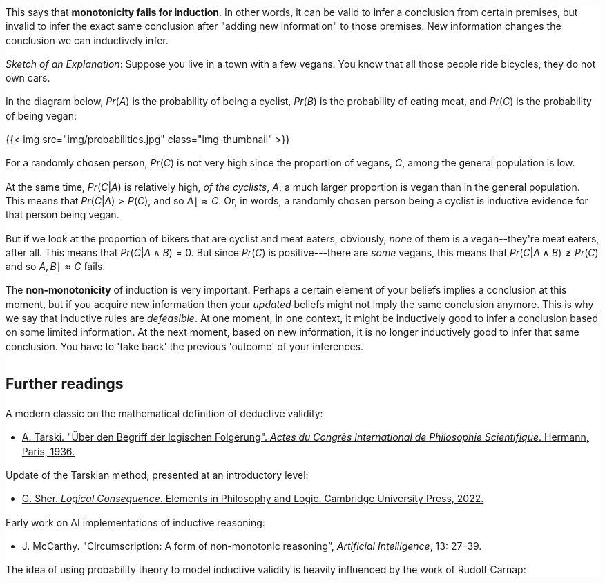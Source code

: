 This says that **monotonicity fails for induction**. In other words, it can be valid
to infer a conclusion from certain premises, but invalid to infer the exact same
conclusion after "adding new information" to those premises. New information
changes the conclusion we can inductively infer.

_Sketch of an Explanation_: Suppose you live in a town with a few vegans. You
know that all those people ride bicycles, they do not own cars.
 
In the diagram below, $Pr(A)$ is the probability of being a cyclist, $Pr(B)$ is
the probability of eating meat, and $Pr(C)$ is the probability of being vegan:

{{< img src="img/probabilities.jpg" class="img-thumbnail" >}}

For a randomly chosen person, $Pr(C)$ is not very high since the proportion of
vegans, $C$, among the general population is low.

At the same time, $Pr(C|A)$ is relatively high, _of the cyclists_, $A$, a much
larger proportion is vegan than in the general population. This means that
$Pr(C|A) > P(C)$, and so $A\mid\approx C$. Or, in words, a randomly chosen
person being a cyclist is inductive evidence for that person being vegan.

But if we look at the proportion of bikers that are cyclist and meat eaters,
obviously, _none_ of them is a vegan--they're meat eaters, after all. This means
that $Pr(C| A\land B)=0$. But since $Pr(C)$ is positive---there are _some_
vegans, this means that $Pr(C| A\land B)\ngeq Pr(C)$ and so $A,B\mid\approx C$
fails.

The **non-monotonicity** of induction is very important. Perhaps a certain
element of your beliefs implies a conclusion at this moment, but if you acquire
new information then your _updated_ beliefs might not imply the same conclusion
anymore. This is why we say that inductive rules are _defeasible_. At one
moment, in one context, it might be inductively good to infer a conclusion based
on some limited information. At the next moment, based on new information, it is
no longer inductively good to infer that same conclusion. You have to 'take
back' the previous 'outcome' of your inferences.

## Further readings

A modern classic on the mathematical definition of deductive validity:

+ [A. Tarski. "Über den Begriff der logischen Folgerung". _Actes du Congrès
International de Philosophie Scientifique_. Hermann, Paris, 1936.](https://doi.org/10.2307/2267371)

Update of the Tarskian method, presented at an introductory level:

+ [G. Sher. _Logical Consequence_. Elements in Philosophy and Logic. Cambridge
University Press, 2022.](https://www.cambridge.org/core/books/logical-consequence/CCF10B5A87373CB40897424453D863A8)

Early work on AI implementations of inductive reasoning:

+ [J. McCarthy. "Circumscription: A form of non-monotonic reasoning”, _Artificial
Intelligence_, 13: 27–39.](https://doi.org/10.1016/0004-3702(80)90011-9)

The idea of using probability theory to model inductive validity is heavily
influenced by the work of Rudolf Carnap:

